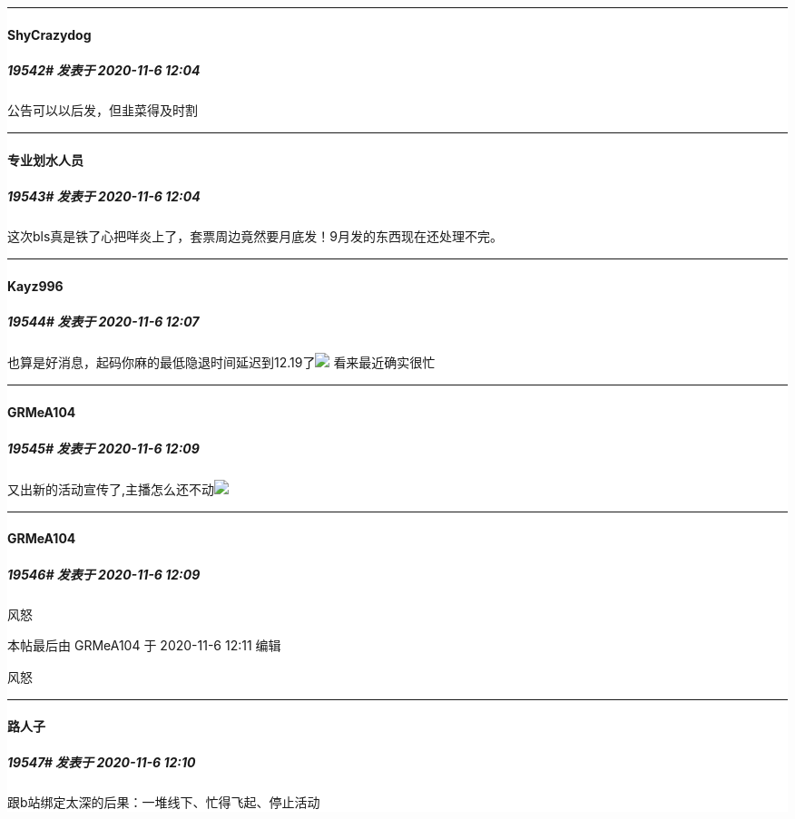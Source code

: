 
*****

####  ShyCrazydog  
##### 19542#       发表于 2020-11-6 12:04


公告可以以后发，但韭菜得及时割


*****

####  专业划水人员  
##### 19543#       发表于 2020-11-6 12:04


这次bls真是铁了心把咩炎上了，套票周边竟然要月底发！9月发的东西现在还处理不完。


*****

####  Kayz996  
##### 19544#       发表于 2020-11-6 12:07


也算是好消息，起码你麻的最低隐退时间延迟到12.19了<img src="https://static.saraba1st.com/image/smiley/face2017/037.png" referrerpolicy="no-referrer">
看来最近确实很忙


*****

####  GRMeA104  
##### 19545#       发表于 2020-11-6 12:09


又出新的活动宣传了,主播怎么还不动<img src="https://static.saraba1st.com/image/smiley/face2017/125.png" referrerpolicy="no-referrer">


*****

####  GRMeA104  
##### 19546#       发表于 2020-11-6 12:09

风怒


 本帖最后由 GRMeA104 于 2020-11-6 12:11 编辑 

风怒


*****

####  路人子  
##### 19547#       发表于 2020-11-6 12:10


跟b站绑定太深的后果：一堆线下、忙得飞起、停止活动
